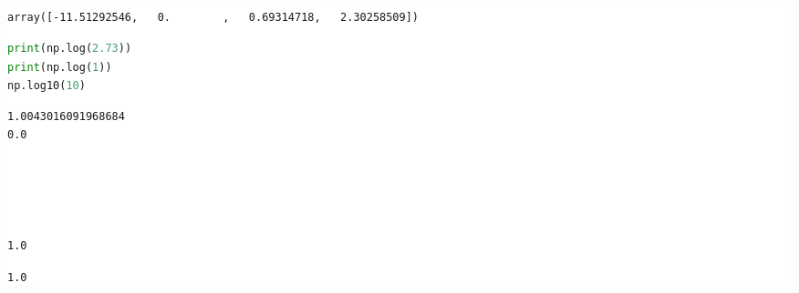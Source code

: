 
    array([-11.51292546,   0.        ,   0.69314718,   2.30258509])




```python
print(np.log(2.73))
print(np.log(1))
np.log10(10)
```

    1.0043016091968684
    0.0
    




    1.0




```python

```




    1.0




```python

```
